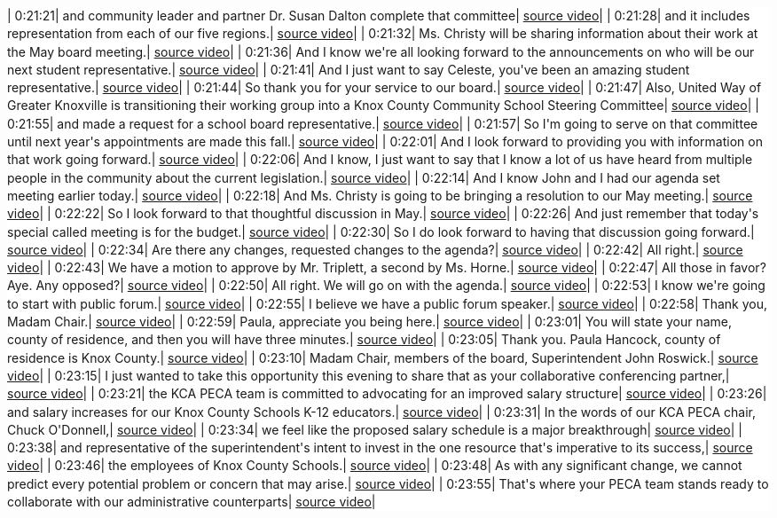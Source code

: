 | 0:21:21| and community leader and partner Dr. Susan Dalton complete that committee| [source video](https://archive.org/details/school-board-264-240425?start=1281)|
| 0:21:28| and it includes representation from each of our five regions.| [source video](https://archive.org/details/school-board-264-240425?start=1288)|
| 0:21:32| Ms. Christy will be sharing information about their work at the May board meeting.| [source video](https://archive.org/details/school-board-264-240425?start=1292)|
| 0:21:36| And I know we're all looking forward to the announcements on who will be our next student representative.| [source video](https://archive.org/details/school-board-264-240425?start=1296)|
| 0:21:41| And I just want to say Celeste, you've been an amazing student representative.| [source video](https://archive.org/details/school-board-264-240425?start=1301)|
| 0:21:44| So thank you for your service to our board.| [source video](https://archive.org/details/school-board-264-240425?start=1304)|
| 0:21:47| Also, United Way of Greater Knoxville is transitioning their working group into a Knox County Community School Steering Committee| [source video](https://archive.org/details/school-board-264-240425?start=1307)|
| 0:21:55| and made a request for a school board representative.| [source video](https://archive.org/details/school-board-264-240425?start=1315)|
| 0:21:57| So I'm going to serve on that committee until next year's appointments are made this fall.| [source video](https://archive.org/details/school-board-264-240425?start=1317)|
| 0:22:01| And I look forward to providing you with information on that work going forward.| [source video](https://archive.org/details/school-board-264-240425?start=1321)|
| 0:22:06| And I know, I just want to say that I know a lot of us have heard from multiple people in the community about the current legislation.| [source video](https://archive.org/details/school-board-264-240425?start=1326)|
| 0:22:14| And I know John and I had our agenda set meeting earlier today.| [source video](https://archive.org/details/school-board-264-240425?start=1334)|
| 0:22:18| And Ms. Christy is going to be bringing a resolution to our May meeting.| [source video](https://archive.org/details/school-board-264-240425?start=1338)|
| 0:22:22| So I look forward to that thoughtful discussion in May.| [source video](https://archive.org/details/school-board-264-240425?start=1342)|
| 0:22:26| And just remember that today's special called meeting is for the budget.| [source video](https://archive.org/details/school-board-264-240425?start=1346)|
| 0:22:30| So I do look forward to having that discussion going forward.| [source video](https://archive.org/details/school-board-264-240425?start=1350)|
| 0:22:34| Are there any changes, requested changes to the agenda?| [source video](https://archive.org/details/school-board-264-240425?start=1354)|
| 0:22:42| All right.| [source video](https://archive.org/details/school-board-264-240425?start=1362)|
| 0:22:43| We have a motion to approve by Mr. Triplett, a second by Ms. Horne.| [source video](https://archive.org/details/school-board-264-240425?start=1363)|
| 0:22:47| All those in favor? Aye. Any opposed?| [source video](https://archive.org/details/school-board-264-240425?start=1367)|
| 0:22:50| All right. We will go on with the agenda.| [source video](https://archive.org/details/school-board-264-240425?start=1370)|
| 0:22:53| I know we're going to start with public forum.| [source video](https://archive.org/details/school-board-264-240425?start=1373)|
| 0:22:55| I believe we have a public forum speaker.| [source video](https://archive.org/details/school-board-264-240425?start=1375)|
| 0:22:58| Thank you, Madam Chair.| [source video](https://archive.org/details/school-board-264-240425?start=1378)|
| 0:22:59| Paula, appreciate you being here.| [source video](https://archive.org/details/school-board-264-240425?start=1379)|
| 0:23:01| You will state your name, county of residence, and then you will have three minutes.| [source video](https://archive.org/details/school-board-264-240425?start=1381)|
| 0:23:05| Thank you. Paula Hancock, county of residence is Knox County.| [source video](https://archive.org/details/school-board-264-240425?start=1385)|
| 0:23:10| Madam Chair, members of the board, Superintendent John Roswick.| [source video](https://archive.org/details/school-board-264-240425?start=1390)|
| 0:23:15| I just wanted to take this opportunity this evening to share that as your collaborative conferencing partner,| [source video](https://archive.org/details/school-board-264-240425?start=1395)|
| 0:23:21| the KCA PECA team is committed to advocating for an improved salary structure| [source video](https://archive.org/details/school-board-264-240425?start=1401)|
| 0:23:26| and salary increases for our Knox County Schools K-12 educators.| [source video](https://archive.org/details/school-board-264-240425?start=1406)|
| 0:23:31| In the words of our KCA PECA chair, Chuck O'Donnell,| [source video](https://archive.org/details/school-board-264-240425?start=1411)|
| 0:23:34| we feel like the proposed salary schedule is a major breakthrough| [source video](https://archive.org/details/school-board-264-240425?start=1414)|
| 0:23:38| and representative of the superintendent's intent to invest in the one resource that's imperative to its success,| [source video](https://archive.org/details/school-board-264-240425?start=1418)|
| 0:23:46| the employees of Knox County Schools.| [source video](https://archive.org/details/school-board-264-240425?start=1426)|
| 0:23:48| As with any significant change, we cannot predict every potential problem or concern that may arise.| [source video](https://archive.org/details/school-board-264-240425?start=1428)|
| 0:23:55| That's where your PECA team stands ready to collaborate with our administrative counterparts| [source video](https://archive.org/details/school-board-264-240425?start=1435)|